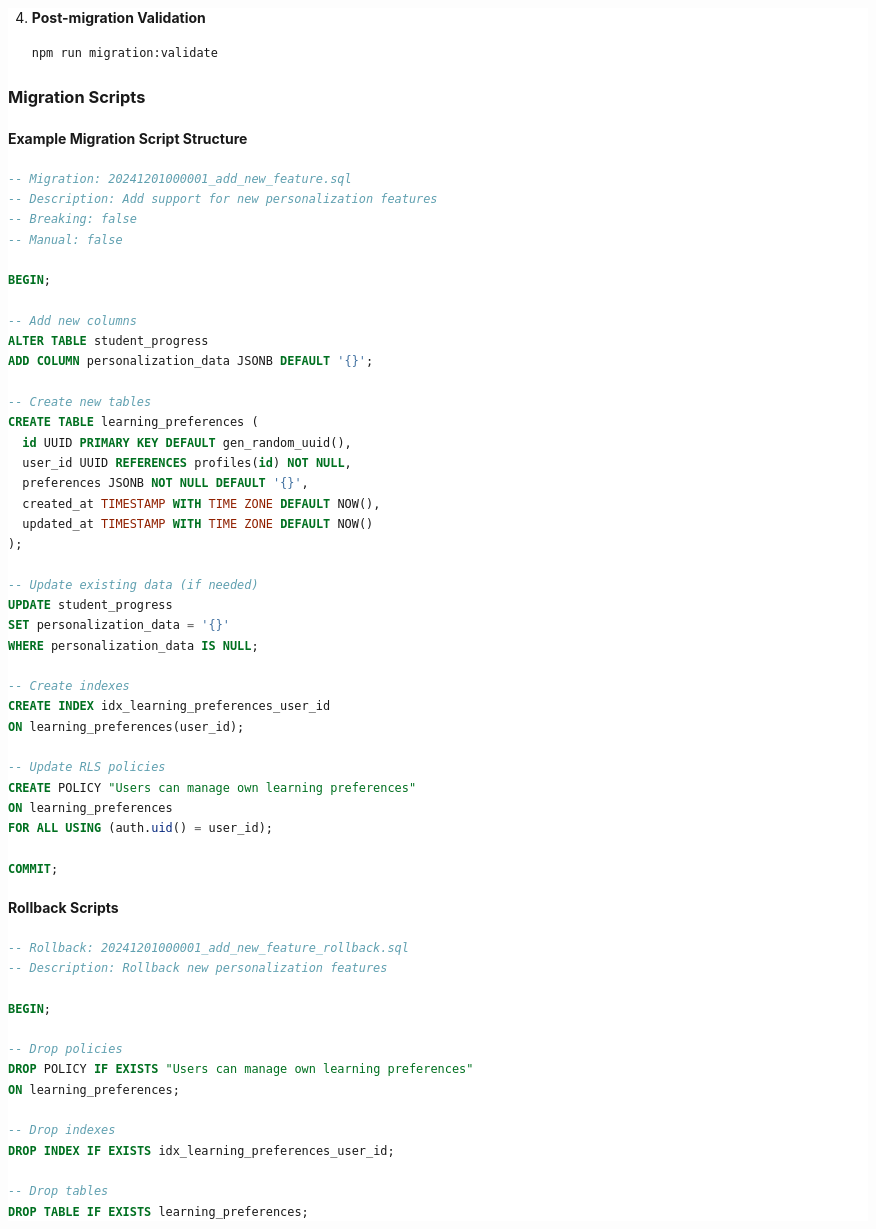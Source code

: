 4. **Post-migration Validation**
   ```bash
   npm run migration:validate
   ```

### Migration Scripts

#### Example Migration Script Structure

```sql
-- Migration: 20241201000001_add_new_feature.sql
-- Description: Add support for new personalization features
-- Breaking: false
-- Manual: false

BEGIN;

-- Add new columns
ALTER TABLE student_progress 
ADD COLUMN personalization_data JSONB DEFAULT '{}';

-- Create new tables
CREATE TABLE learning_preferences (
  id UUID PRIMARY KEY DEFAULT gen_random_uuid(),
  user_id UUID REFERENCES profiles(id) NOT NULL,
  preferences JSONB NOT NULL DEFAULT '{}',
  created_at TIMESTAMP WITH TIME ZONE DEFAULT NOW(),
  updated_at TIMESTAMP WITH TIME ZONE DEFAULT NOW()
);

-- Update existing data (if needed)
UPDATE student_progress 
SET personalization_data = '{}'
WHERE personalization_data IS NULL;

-- Create indexes
CREATE INDEX idx_learning_preferences_user_id 
ON learning_preferences(user_id);

-- Update RLS policies
CREATE POLICY "Users can manage own learning preferences" 
ON learning_preferences
FOR ALL USING (auth.uid() = user_id);

COMMIT;
```

#### Rollback Scripts

```sql
-- Rollback: 20241201000001_add_new_feature_rollback.sql
-- Description: Rollback new personalization features

BEGIN;

-- Drop policies
DROP POLICY IF EXISTS "Users can manage own learning preferences" 
ON learning_preferences;

-- Drop indexes
DROP INDEX IF EXISTS idx_learning_preferences_user_id;

-- Drop tables
DROP TABLE IF EXISTS learning_preferences;

```